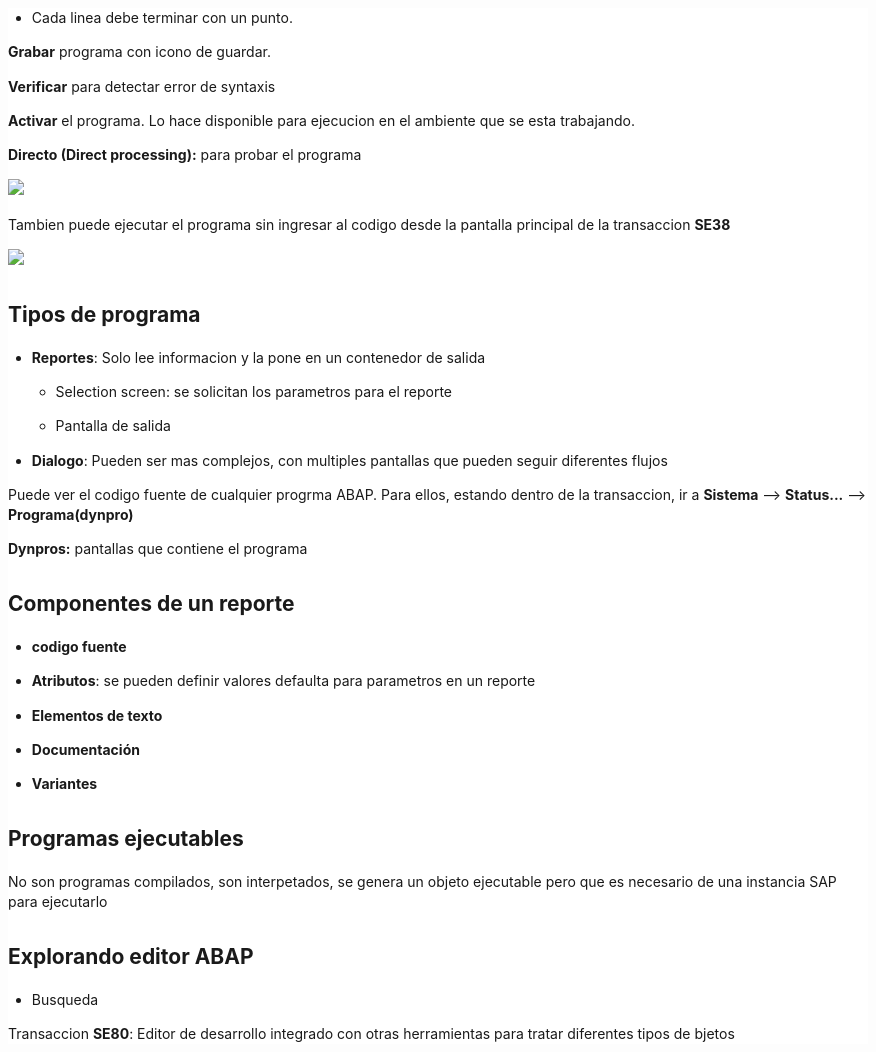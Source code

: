 * Cada linea debe terminar con un punto.

**Grabar** programa con icono de guardar.

**Verificar** para detectar error de syntaxis

**Activar** el programa. Lo hace disponible para ejecucion en el ambiente que se esta trabajando.

**Directo (Direct processing):** para probar el programa

![](C:\Users\garci\AppData\Roaming\marktext\images\2022-07-26-13-33-33-image.png)

Tambien puede ejecutar el programa sin ingresar al codigo desde la pantalla principal de la transaccion **SE38**

![](C:\Users\garci\AppData\Roaming\marktext\images\2022-07-26-13-37-22-image.png)

## Tipos de programa

* **Reportes**: Solo lee informacion y la pone en un contenedor de salida
  
  * Selection screen: se solicitan los parametros para el reporte
  
  * Pantalla de salida

* **Dialogo**: Pueden ser mas complejos, con multiples pantallas que pueden seguir diferentes flujos

Puede ver el codigo fuente de cualquier progrma ABAP. Para ellos, estando dentro de la transaccion, ir a **Sistema** --> **Status...** --> **Programa(dynpro)**

**Dynpros:** pantallas que contiene el programa

## Componentes de un reporte

* **codigo fuente**

* **Atributos**: se pueden definir valores defaulta para parametros en un reporte

* **Elementos de texto**

* **Documentación**

* **Variantes**

## Programas ejecutables

No son programas compilados, son interpetados, se genera un objeto ejecutable pero que es necesario de una instancia SAP para ejecutarlo

## Explorando editor ABAP

* Busqueda

Transaccion **SE80**: Editor de desarrollo integrado con otras herramientas para tratar diferentes tipos de bjetos
